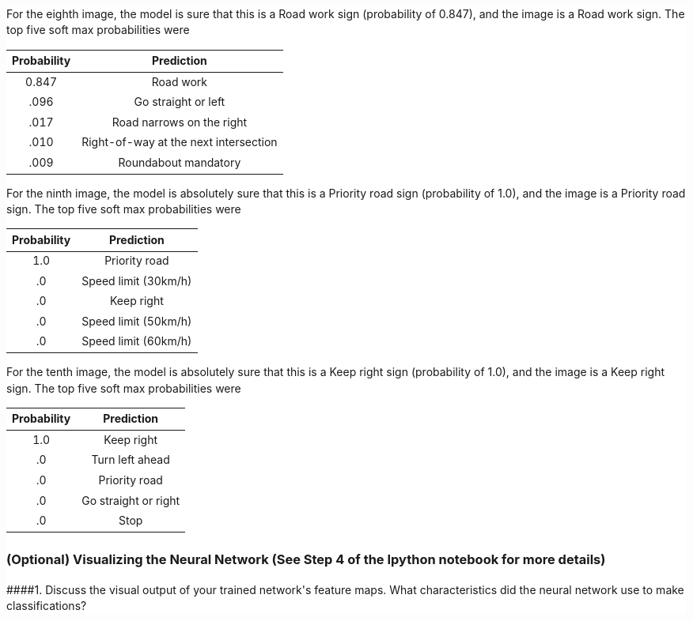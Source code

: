 For the eighth image, the model is sure that this is a Road work sign (probability of 0.847), and the image is a Road work sign. The top five soft max probabilities were

| Probability         	|     Prediction	        					| 
|:---------------------:|:---------------------------------------------:| 
| 0.847         		| Road work    									| 
| .096    				| Go straight or left 							|
| .017					| Road narrows on the right						|
| .010	      			| Right-of-way at the next intersection			|
| .009				    | Roundabout mandatory      					|

For the ninth image, the model is absolutely sure that this is a Priority road sign (probability of 1.0), and the image is a Priority road sign. The top five soft max probabilities were

| Probability         	|     Prediction	        					| 
|:---------------------:|:---------------------------------------------:| 
| 1.0         			| Priority road    								| 
| .0     				| Speed limit (30km/h) 							|
| .0					| Keep right									|
| .0	      			| Speed limit (50km/h)					 		|
| .0				    | Speed limit (60km/h)      					|

For the tenth image, the model is absolutely sure that this is a Keep right sign (probability of 1.0), and the image is a Keep right sign. The top five soft max probabilities were

| Probability         	|     Prediction	        					| 
|:---------------------:|:---------------------------------------------:| 
| 1.0         			| Keep right    								| 
| .0     				| Turn left ahead 								|
| .0					| Priority road									|
| .0	      			| Go straight or right					 		|
| .0				    | Stop      									|



### (Optional) Visualizing the Neural Network (See Step 4 of the Ipython notebook for more details)
####1. Discuss the visual output of your trained network's feature maps. What characteristics did the neural network use to make classifications?


